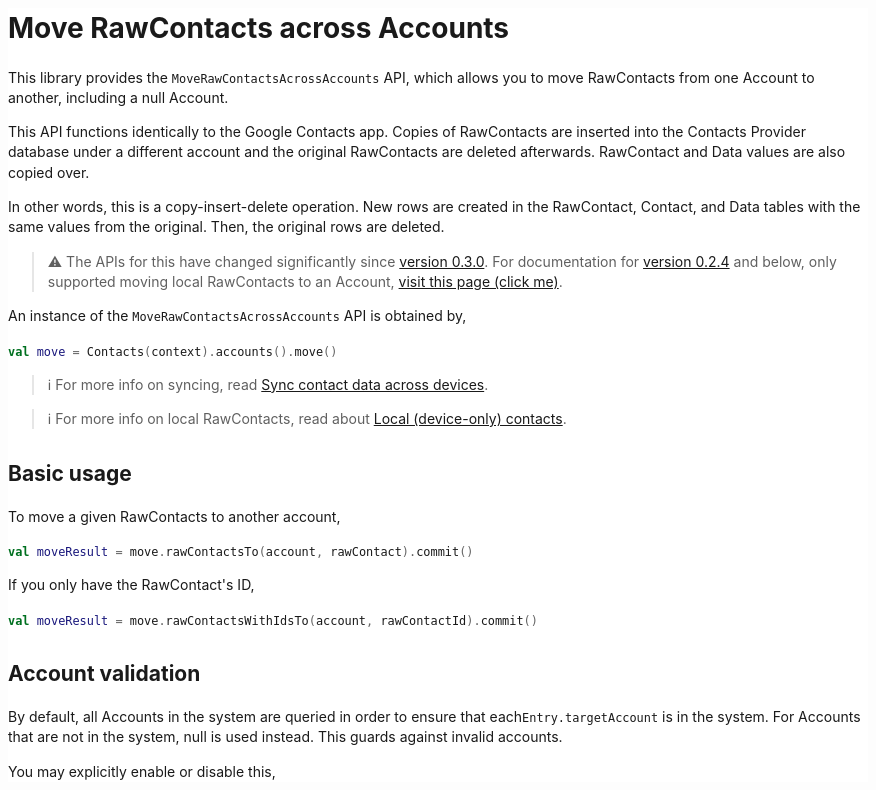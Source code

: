 # Move RawContacts across Accounts

This library provides the `MoveRawContactsAcrossAccounts` API, which allows you to move
RawContacts from one Account to another, including a null Account.

This API functions identically to the Google Contacts app. Copies of RawContacts are inserted into
the Contacts Provider database under a different account and the original RawContacts are deleted 
afterwards. RawContact and Data values are also copied over.

In other words, this is a copy-insert-delete operation. New rows are created in the RawContact, 
Contact, and Data tables with the same values from the original. Then, the original rows are deleted.

> ⚠️ The APIs for this have changed significantly since [version 0.3.0](https://github.com/vestrel00/contacts-android/releases/tag/0.3.0).
> For documentation for [version 0.2.4](https://github.com/vestrel00/contacts-android/releases/tag/0.2.4)
> and below, only supported moving local RawContacts to an Account,
> [visit this page (click me)](https://github.com/vestrel00/contacts-android/blob/0.2.4/docs/accounts/associate-device-local-raw-contacts-to-an-account.md).

An instance of the `MoveRawContactsAcrossAccounts` API is obtained by,

```kotlin
val move = Contacts(context).accounts().move()
```

> ℹ️ For more info on syncing, read [Sync contact data across devices](./../entities/sync-contact-data.md).

> ℹ️ For more info on local RawContacts, read about [Local (device-only) contacts](./../entities/about-local-contacts.md).

## Basic usage

To move a given RawContacts to another account,

```kotlin
val moveResult = move.rawContactsTo(account, rawContact).commit()
```

If you only have the RawContact's ID,

```kotlin
val moveResult = move.rawContactsWithIdsTo(account, rawContactId).commit()
```

## Account validation

By default, all Accounts in the system are queried in order to ensure that each`Entry.targetAccount`
is in the system. For Accounts that are not in the system, null is used instead. This guards 
against invalid accounts.

You may explicitly enable or disable this,
